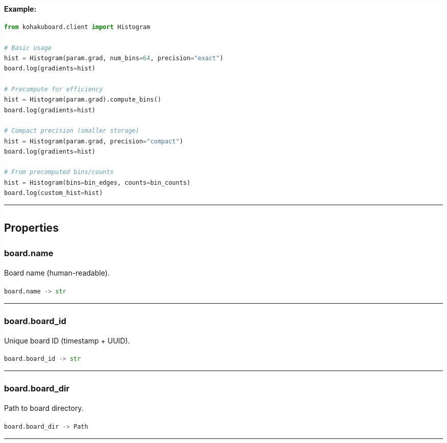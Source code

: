 **Example:**

```python
from kohakuboard.client import Histogram

# Basic usage
hist = Histogram(param.grad, num_bins=64, precision="exact")
board.log(gradients=hist)

# Precompute for efficiency
hist = Histogram(param.grad).compute_bins()
board.log(gradients=hist)

# Compact precision (smaller storage)
hist = Histogram(param.grad, precision="compact")
board.log(gradients=hist)

# From precomputed bins/counts
hist = Histogram(bins=bin_edges, counts=bin_counts)
board.log(custom_hist=hist)
```

---

## Properties

### board.name

Board name (human-readable).

```python
board.name -> str
```

---

### board.board_id

Unique board ID (timestamp + UUID).

```python
board.board_id -> str
```

---

### board.board_dir

Path to board directory.

```python
board.board_dir -> Path
```

---
